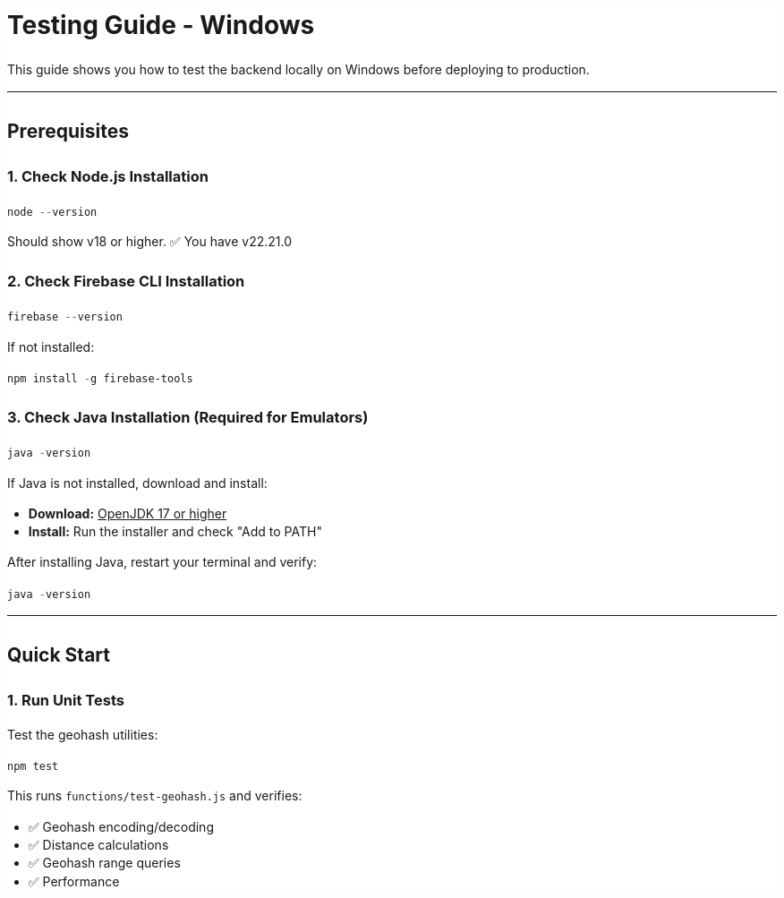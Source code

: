 # Testing Guide - Windows

This guide shows you how to test the backend locally on Windows before deploying to production.

---

## Prerequisites

### 1. Check Node.js Installation

```powershell
node --version
```
Should show v18 or higher. ✅ You have v22.21.0

### 2. Check Firebase CLI Installation

```powershell
firebase --version
```
If not installed:
```powershell
npm install -g firebase-tools
```

### 3. Check Java Installation (Required for Emulators)

```powershell
java -version
```

If Java is not installed, download and install:
- **Download:** [OpenJDK 17 or higher](https://adoptium.net/)
- **Install:** Run the installer and check "Add to PATH"

After installing Java, restart your terminal and verify:
```powershell
java -version
```

---

## Quick Start

### 1. Run Unit Tests

Test the geohash utilities:

```powershell
npm test
```

This runs `functions/test-geohash.js` and verifies:
- ✅ Geohash encoding/decoding
- ✅ Distance calculations
- ✅ Geohash range queries
- ✅ Performance
